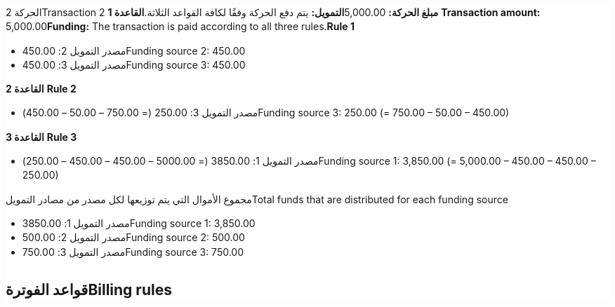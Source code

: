 <tr class="odd">
<td><span data-ttu-id="907d0-229">الحركة 2</span><span class="sxs-lookup"><span data-stu-id="907d0-229">Transaction 2</span></span></td>
<td><span data-ttu-id="907d0-230"><strong>مبلغ الحركة:</strong> 5,000.00<strong>التمويل:</strong> يتم دفع الحركة وفقًا لكافة القواعد الثلاثة.<strong>القاعدة 1</strong>
</span><span class="sxs-lookup"><span data-stu-id="907d0-230"><strong>Transaction amount:</strong> 5,000.00<strong>Funding:</strong> The transaction is paid according to all three rules.<strong>Rule 1</strong>
</span></span><ul>
<li><span data-ttu-id="907d0-231">مصدر التمويل 2: 450.00</span><span class="sxs-lookup"><span data-stu-id="907d0-231">Funding source 2: 450.00</span></span></li>
<li><span data-ttu-id="907d0-232">مصدر التمويل 3: 450.00</span><span class="sxs-lookup"><span data-stu-id="907d0-232">Funding source 3: 450.00</span></span></li>
</ul><span data-ttu-id="907d0-233">
<strong>القاعدة 2</strong>
</span><span class="sxs-lookup"><span data-stu-id="907d0-233">
<strong>Rule 2</strong>
</span></span><ul>
<li><span data-ttu-id="907d0-234">مصدر التمويل 3: 250.00 (= 750.00 – 50.00 – 450.00)</span><span class="sxs-lookup"><span data-stu-id="907d0-234">Funding source 3: 250.00 (= 750.00 – 50.00 – 450.00)</span></span></li>
</ul><span data-ttu-id="907d0-235">
<strong>القاعدة 3</strong>
</span><span class="sxs-lookup"><span data-stu-id="907d0-235">
<strong>Rule 3</strong>
</span></span><ul>
<li><span data-ttu-id="907d0-236">مصدر التمويل 1: 3850.00 (= 5000.00 – 450.00 – 450.00 – 250.00)</span><span class="sxs-lookup"><span data-stu-id="907d0-236">Funding source 1: 3,850.00 (= 5,000.00 – 450.00 – 450.00 – 250.00)</span></span></li>
</ul></td>
</tr>
<tr class="even">
<td><span data-ttu-id="907d0-237">مجموع الأموال التي يتم توزيعها لكل مصدر من مصادر التمويل</span><span class="sxs-lookup"><span data-stu-id="907d0-237">Total funds that are distributed for each funding source</span></span></td>
<td><ul>
<li><span data-ttu-id="907d0-238">مصدر التمويل 1: 3850.00</span><span class="sxs-lookup"><span data-stu-id="907d0-238">Funding source 1: 3,850.00</span></span></li>
<li><span data-ttu-id="907d0-239">مصدر التمويل 2: 500.00</span><span class="sxs-lookup"><span data-stu-id="907d0-239">Funding source 2: 500.00</span></span></li>
<li><span data-ttu-id="907d0-240">مصدر التمويل 3: 750.00</span><span class="sxs-lookup"><span data-stu-id="907d0-240">Funding source 3: 750.00</span></span></li>
</ul></td>
</tr>
</tbody>
</table>

## <a name="billing-rules"></a><span data-ttu-id="907d0-241">قواعد الفوترة</span><span class="sxs-lookup"><span data-stu-id="907d0-241">Billing rules</span></span>